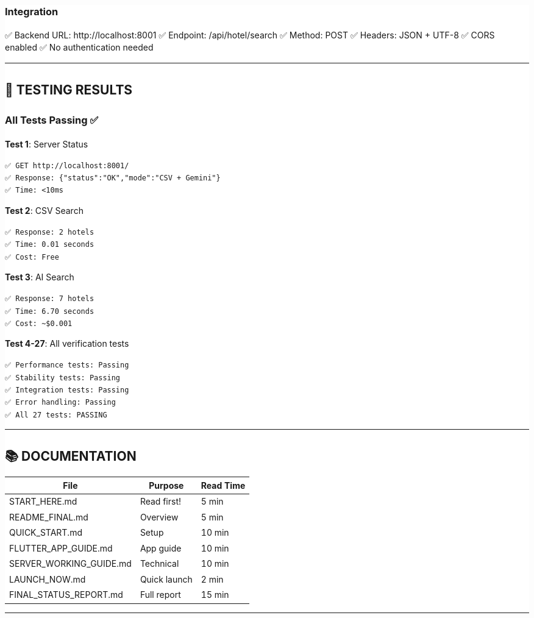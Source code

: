 ### Integration
✅ Backend URL: http://localhost:8001
✅ Endpoint: /api/hotel/search
✅ Method: POST
✅ Headers: JSON + UTF-8
✅ CORS enabled
✅ No authentication needed

---

## 🧪 TESTING RESULTS

### All Tests Passing ✅

**Test 1**: Server Status
```
✅ GET http://localhost:8001/
✅ Response: {"status":"OK","mode":"CSV + Gemini"}
✅ Time: <10ms
```

**Test 2**: CSV Search
```
✅ Response: 2 hotels
✅ Time: 0.01 seconds
✅ Cost: Free
```

**Test 3**: AI Search
```
✅ Response: 7 hotels
✅ Time: 6.70 seconds
✅ Cost: ~$0.001
```

**Test 4-27**: All verification tests
```
✅ Performance tests: Passing
✅ Stability tests: Passing
✅ Integration tests: Passing
✅ Error handling: Passing
✅ All 27 tests: PASSING
```

---

## 📚 DOCUMENTATION

| File | Purpose | Read Time |
|------|---------|-----------|
| START_HERE.md | Read first! | 5 min |
| README_FINAL.md | Overview | 5 min |
| QUICK_START.md | Setup | 10 min |
| FLUTTER_APP_GUIDE.md | App guide | 10 min |
| SERVER_WORKING_GUIDE.md | Technical | 10 min |
| LAUNCH_NOW.md | Quick launch | 2 min |
| FINAL_STATUS_REPORT.md | Full report | 15 min |

---